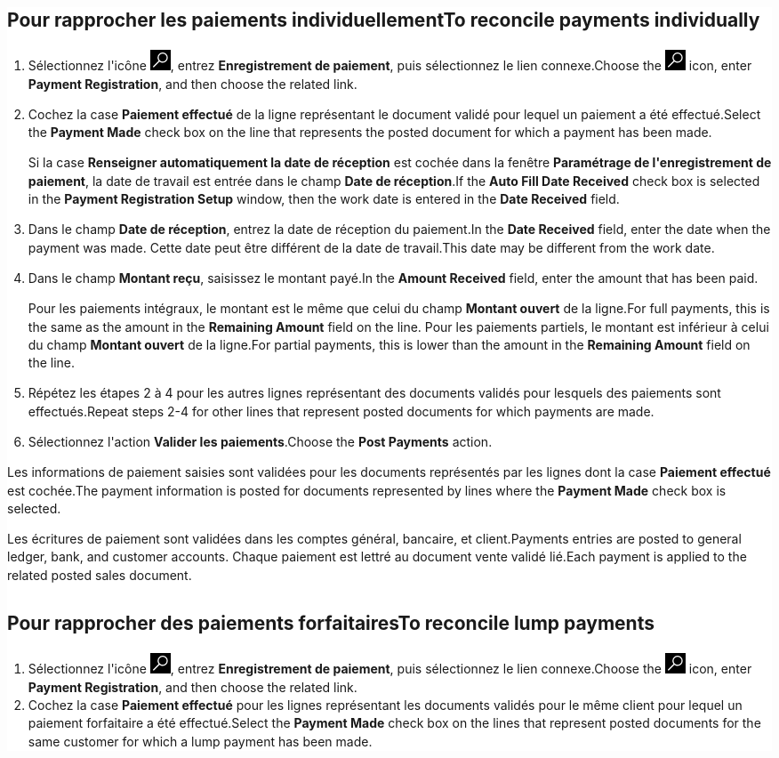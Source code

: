 ## <a name="to-reconcile-payments-individually"></a><span data-ttu-id="4d24a-119">Pour rapprocher les paiements individuellement</span><span class="sxs-lookup"><span data-stu-id="4d24a-119">To reconcile payments individually</span></span>
1. <span data-ttu-id="4d24a-120">Sélectionnez l'icône ![Page ou état pour la recherche](media/ui-search/search_small.png "Page ou état pour la recherche"), entrez **Enregistrement de paiement**, puis sélectionnez le lien connexe.</span><span class="sxs-lookup"><span data-stu-id="4d24a-120">Choose the ![Search for Page or Report](media/ui-search/search_small.png "Search for Page or Report icon") icon, enter **Payment Registration**, and then choose the related link.</span></span>  
2. <span data-ttu-id="4d24a-121">Cochez la case **Paiement effectué** de la ligne représentant le document validé pour lequel un paiement a été effectué.</span><span class="sxs-lookup"><span data-stu-id="4d24a-121">Select the **Payment Made** check box on the line that represents the posted document for which a payment has been made.</span></span>

    <span data-ttu-id="4d24a-122">Si la case **Renseigner automatiquement la date de réception** est cochée dans la fenêtre **Paramétrage de l'enregistrement de paiement**, la date de travail est entrée dans le champ **Date de réception**.</span><span class="sxs-lookup"><span data-stu-id="4d24a-122">If the **Auto Fill Date Received** check box is selected in the **Payment Registration Setup** window, then the work date is entered in the **Date Received** field.</span></span>  
3. <span data-ttu-id="4d24a-123">Dans le champ **Date de réception**, entrez la date de réception du paiement.</span><span class="sxs-lookup"><span data-stu-id="4d24a-123">In the **Date Received** field, enter the date when the payment was made.</span></span> <span data-ttu-id="4d24a-124">Cette date peut être différent de la date de travail.</span><span class="sxs-lookup"><span data-stu-id="4d24a-124">This date may be different from the work date.</span></span>  
4. <span data-ttu-id="4d24a-125">Dans le champ **Montant reçu**, saisissez le montant payé.</span><span class="sxs-lookup"><span data-stu-id="4d24a-125">In the **Amount Received** field, enter the amount that has been paid.</span></span>

    <span data-ttu-id="4d24a-126">Pour les paiements intégraux, le montant est le même que celui du champ **Montant ouvert** de la ligne.</span><span class="sxs-lookup"><span data-stu-id="4d24a-126">For full payments, this is the same as the amount in the **Remaining Amount** field on the line.</span></span> <span data-ttu-id="4d24a-127">Pour les paiements partiels, le montant est inférieur à celui du champ **Montant ouvert** de la ligne.</span><span class="sxs-lookup"><span data-stu-id="4d24a-127">For partial payments, this is lower than the amount in the **Remaining Amount** field on the line.</span></span>    
5. <span data-ttu-id="4d24a-128">Répétez les étapes 2 à 4 pour les autres lignes représentant des documents validés pour lesquels des paiements sont effectués.</span><span class="sxs-lookup"><span data-stu-id="4d24a-128">Repeat steps 2-4 for other lines that represent posted documents for which payments are made.</span></span>  
6. <span data-ttu-id="4d24a-129">Sélectionnez l'action **Valider les paiements**.</span><span class="sxs-lookup"><span data-stu-id="4d24a-129">Choose the **Post Payments** action.</span></span>  

<span data-ttu-id="4d24a-130">Les informations de paiement saisies sont validées pour les documents représentés par les lignes dont la case **Paiement effectué** est cochée.</span><span class="sxs-lookup"><span data-stu-id="4d24a-130">The payment information is posted for documents represented by lines where the **Payment Made** check box is selected.</span></span>  

<span data-ttu-id="4d24a-131">Les écritures de paiement sont validées dans les comptes général, bancaire, et client.</span><span class="sxs-lookup"><span data-stu-id="4d24a-131">Payments entries are posted to general ledger, bank, and customer accounts.</span></span> <span data-ttu-id="4d24a-132">Chaque paiement est lettré au document vente validé lié.</span><span class="sxs-lookup"><span data-stu-id="4d24a-132">Each payment is applied to the related posted sales document.</span></span>  

## <a name="to-reconcile-lump-payments"></a><span data-ttu-id="4d24a-133">Pour rapprocher des paiements forfaitaires</span><span class="sxs-lookup"><span data-stu-id="4d24a-133">To reconcile lump payments</span></span>
1. <span data-ttu-id="4d24a-134">Sélectionnez l'icône ![Page ou état pour la recherche](media/ui-search/search_small.png "Page ou état pour la recherche"), entrez **Enregistrement de paiement**, puis sélectionnez le lien connexe.</span><span class="sxs-lookup"><span data-stu-id="4d24a-134">Choose the ![Search for Page or Report](media/ui-search/search_small.png "Search for Page or Report icon") icon, enter **Payment Registration**, and then choose the related link.</span></span>
2. <span data-ttu-id="4d24a-135">Cochez la case **Paiement effectué** pour les lignes représentant les documents validés pour le même client pour lequel un paiement forfaitaire a été effectué.</span><span class="sxs-lookup"><span data-stu-id="4d24a-135">Select the **Payment Made** check box on the lines that represent posted documents for the same customer for which a lump payment has been made.</span></span>  
